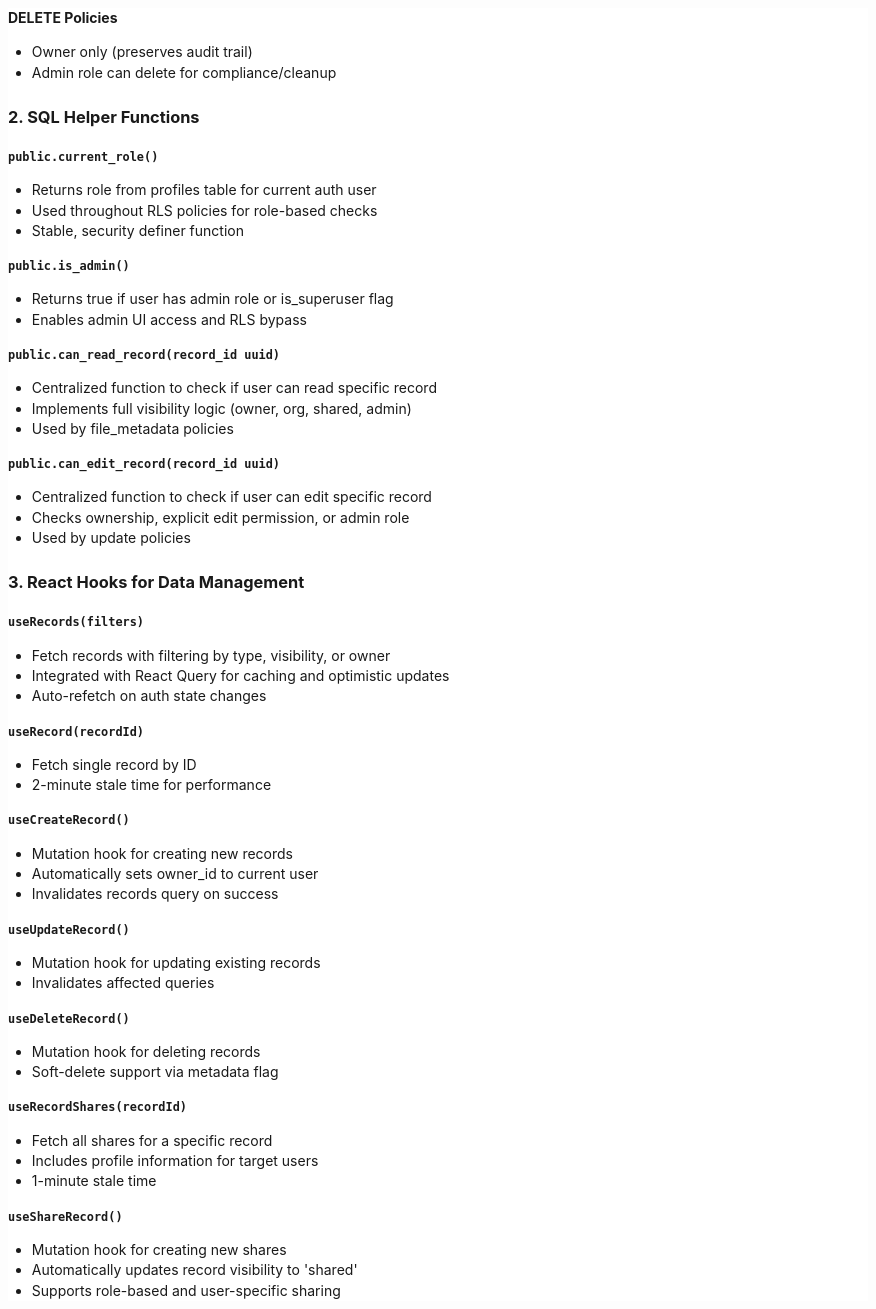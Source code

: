 **DELETE Policies**
- Owner only (preserves audit trail)
- Admin role can delete for compliance/cleanup

### 2. SQL Helper Functions

**`public.current_role()`**
- Returns role from profiles table for current auth user
- Used throughout RLS policies for role-based checks
- Stable, security definer function

**`public.is_admin()`**
- Returns true if user has admin role or is_superuser flag
- Enables admin UI access and RLS bypass

**`public.can_read_record(record_id uuid)`**
- Centralized function to check if user can read specific record
- Implements full visibility logic (owner, org, shared, admin)
- Used by file_metadata policies

**`public.can_edit_record(record_id uuid)`**
- Centralized function to check if user can edit specific record
- Checks ownership, explicit edit permission, or admin role
- Used by update policies

### 3. React Hooks for Data Management

**`useRecords(filters)`**
- Fetch records with filtering by type, visibility, or owner
- Integrated with React Query for caching and optimistic updates
- Auto-refetch on auth state changes

**`useRecord(recordId)`**
- Fetch single record by ID
- 2-minute stale time for performance

**`useCreateRecord()`**
- Mutation hook for creating new records
- Automatically sets owner_id to current user
- Invalidates records query on success

**`useUpdateRecord()`**
- Mutation hook for updating existing records
- Invalidates affected queries

**`useDeleteRecord()`**
- Mutation hook for deleting records
- Soft-delete support via metadata flag

**`useRecordShares(recordId)`**
- Fetch all shares for a specific record
- Includes profile information for target users
- 1-minute stale time

**`useShareRecord()`**
- Mutation hook for creating new shares
- Automatically updates record visibility to 'shared'
- Supports role-based and user-specific sharing
